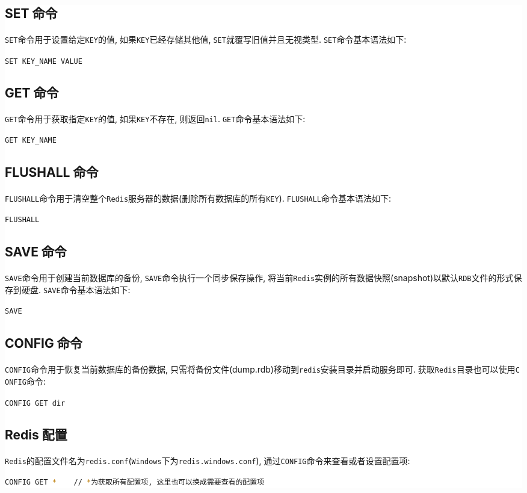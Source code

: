 ## SET 命令
`SET`命令用于设置给定`KEY`的值, 如果`KEY`已经存储其他值, `SET`就覆写旧值并且无视类型. `SET`命令基本语法如下:

```bash
SET KEY_NAME VALUE
```

## GET 命令
`GET`命令用于获取指定`KEY`的值, 如果`KEY`不存在, 则返回`nil`. `GET`命令基本语法如下:

```bash
GET KEY_NAME
```

## FLUSHALL 命令
`FLUSHALL`命令用于清空整个`Redis`服务器的数据(删除所有数据库的所有`KEY`). `FLUSHALL`命令基本语法如下:

```bash
FLUSHALL
```

## SAVE 命令
`SAVE`命令用于创建当前数据库的备份, `SAVE`命令执行一个同步保存操作, 将当前`Redis`实例的所有数据快照(snapshot)以默认`RDB`文件的形式保存到硬盘. `SAVE`命令基本语法如下:

```bash
SAVE
```

## CONFIG 命令
`CONFIG`命令用于恢复当前数据库的备份数据, 只需将备份文件(dump.rdb)移动到`redis`安装目录并启动服务即可. 获取`Redis`目录也可以使用`CONFIG`命令:

```bash
CONFIG GET dir
```

## Redis 配置
`Redis`的配置文件名为`redis.conf`(`Windows`下为`redis.windows.conf`), 通过`CONFIG`命令来查看或者设置配置项:

```bash
CONFIG GET *    // *为获取所有配置项, 这里也可以换成需要查看的配置项
```
